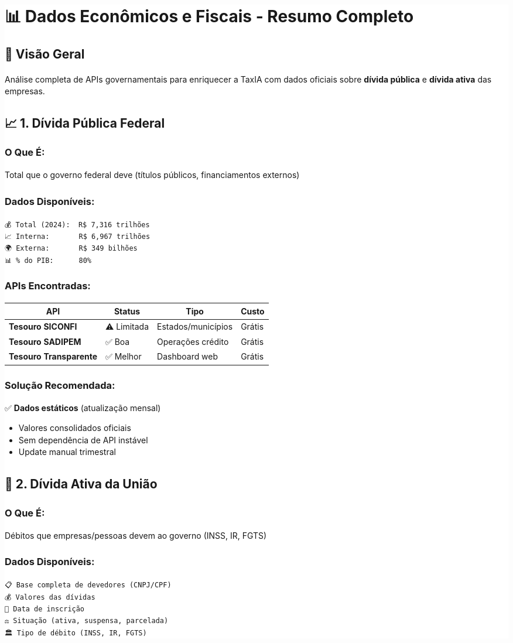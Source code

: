 # 📊 Dados Econômicos e Fiscais - Resumo Completo

## 🎯 Visão Geral

Análise completa de APIs governamentais para enriquecer a TaxIA com dados oficiais sobre **dívida pública** e **dívida ativa** das empresas.

## 📈 1. Dívida Pública Federal

### **O Que É:**
Total que o governo federal deve (títulos públicos, financiamentos externos)

### **Dados Disponíveis:**
```
💰 Total (2024):  R$ 7,316 trilhões
📈 Interna:       R$ 6,967 trilhões
🌍 Externa:       R$ 349 bilhões
📊 % do PIB:      80%
```

### **APIs Encontradas:**

| API | Status | Tipo | Custo |
|-----|--------|------|-------|
| **Tesouro SICONFI** | ⚠️ Limitada | Estados/municípios | Grátis |
| **Tesouro SADIPEM** | ✅ Boa | Operações crédito | Grátis |
| **Tesouro Transparente** | ✅ Melhor | Dashboard web | Grátis |

### **Solução Recomendada:**
✅ **Dados estáticos** (atualização mensal)
- Valores consolidados oficiais
- Sem dependência de API instável
- Update manual trimestral

## 🚨 2. Dívida Ativa da União

### **O Que É:**
Débitos que empresas/pessoas devem ao governo (INSS, IR, FGTS)

### **Dados Disponíveis:**
```
📋 Base completa de devedores (CNPJ/CPF)
💰 Valores das dívidas
📅 Data de inscrição
⚖️ Situação (ativa, suspensa, parcelada)
🏛️ Tipo de débito (INSS, IR, FGTS)
```
